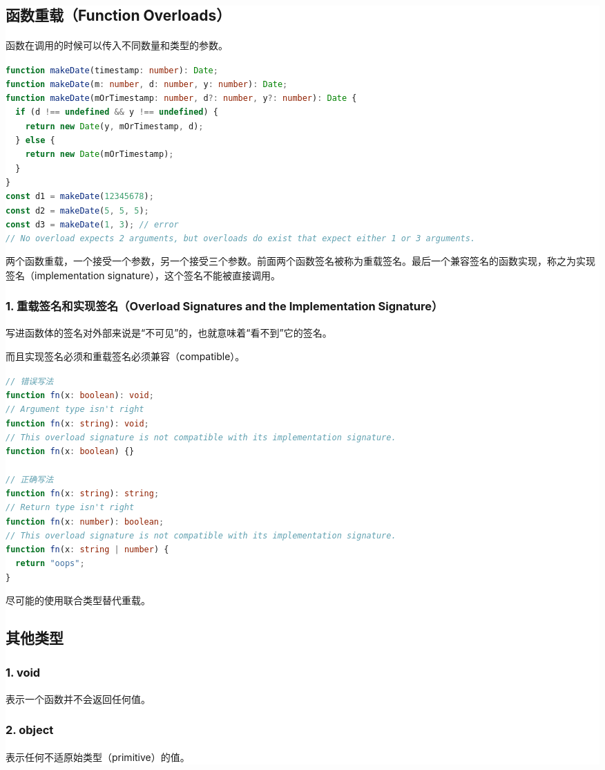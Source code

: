 ## 函数重载（Function Overloads）
函数在调用的时候可以传入不同数量和类型的参数。
```typescript
function makeDate(timestamp: number): Date;
function makeDate(m: number, d: number, y: number): Date;
function makeDate(mOrTimestamp: number, d?: number, y?: number): Date {
  if (d !== undefined && y !== undefined) {
    return new Date(y, mOrTimestamp, d);
  } else {
    return new Date(mOrTimestamp);
  }
}
const d1 = makeDate(12345678);
const d2 = makeDate(5, 5, 5);
const d3 = makeDate(1, 3); // error
// No overload expects 2 arguments, but overloads do exist that expect either 1 or 3 arguments.
```
两个函数重载，一个接受一个参数，另一个接受三个参数。前面两个函数签名被称为重载签名。最后一个兼容签名的函数实现，称之为实现签名（implementation signature），这个签名不能被直接调用。

### 1. 重载签名和实现签名（Overload Signatures and the Implementation Signature）
写进函数体的签名对外部来说是“不可见”的，也就意味着“看不到”它的签名。

而且实现签名必须和重载签名必须兼容（compatible）。
```typescript
// 错误写法
function fn(x: boolean): void;
// Argument type isn't right
function fn(x: string): void;
// This overload signature is not compatible with its implementation signature.
function fn(x: boolean) {}

// 正确写法
function fn(x: string): string;
// Return type isn't right
function fn(x: number): boolean;
// This overload signature is not compatible with its implementation signature.
function fn(x: string | number) {
  return "oops";
}
```
尽可能的使用联合类型替代重载。

## 其他类型
### 1. void
表示一个函数并不会返回任何值。

### 2. object
表示任何不适原始类型（primitive）的值。
